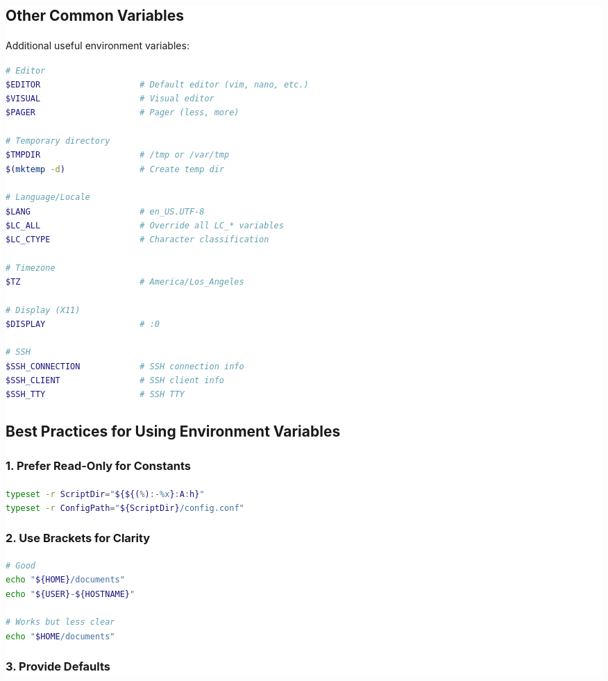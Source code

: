 ## Other Common Variables

Additional useful environment variables:

```zsh
# Editor
$EDITOR                    # Default editor (vim, nano, etc.)
$VISUAL                    # Visual editor
$PAGER                     # Pager (less, more)

# Temporary directory
$TMPDIR                    # /tmp or /var/tmp
$(mktemp -d)               # Create temp dir

# Language/Locale
$LANG                      # en_US.UTF-8
$LC_ALL                    # Override all LC_* variables
$LC_CTYPE                  # Character classification

# Timezone
$TZ                        # America/Los_Angeles

# Display (X11)
$DISPLAY                   # :0

# SSH
$SSH_CONNECTION            # SSH connection info
$SSH_CLIENT                # SSH client info
$SSH_TTY                   # SSH TTY
```

## Best Practices for Using Environment Variables

### 1. Prefer Read-Only for Constants

```zsh
typeset -r ScriptDir="${${(%):-%x}:A:h}"
typeset -r ConfigPath="${ScriptDir}/config.conf"
```

### 2. Use Brackets for Clarity

```zsh
# Good
echo "${HOME}/documents"
echo "${USER}-${HOSTNAME}"

# Works but less clear
echo "$HOME/documents"
```

### 3. Provide Defaults
